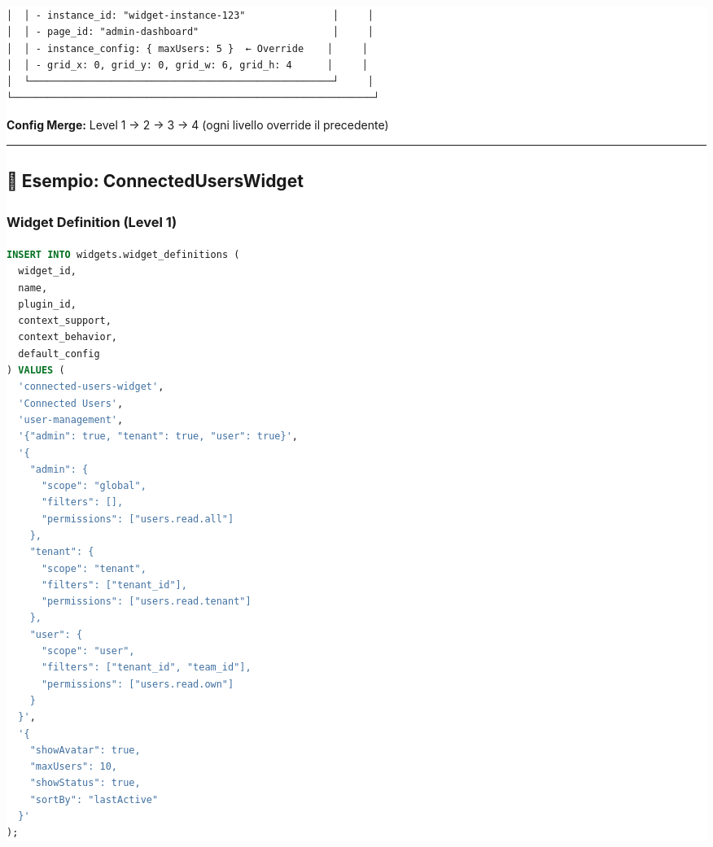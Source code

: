 ```
│  │ - instance_id: "widget-instance-123"               │     │
│  │ - page_id: "admin-dashboard"                       │     │
│  │ - instance_config: { maxUsers: 5 }  ← Override    │     │
│  │ - grid_x: 0, grid_y: 0, grid_w: 6, grid_h: 4      │     │
│  └────────────────────────────────────────────────────┘     │
└──────────────────────────────────────────────────────────────┘
```

**Config Merge:** Level 1 → 2 → 3 → 4 (ogni livello override il precedente)

---

## 🎨 Esempio: ConnectedUsersWidget

### Widget Definition (Level 1)

```sql
INSERT INTO widgets.widget_definitions (
  widget_id,
  name,
  plugin_id,
  context_support,
  context_behavior,
  default_config
) VALUES (
  'connected-users-widget',
  'Connected Users',
  'user-management',
  '{"admin": true, "tenant": true, "user": true}',
  '{
    "admin": {
      "scope": "global",
      "filters": [],
      "permissions": ["users.read.all"]
    },
    "tenant": {
      "scope": "tenant",
      "filters": ["tenant_id"],
      "permissions": ["users.read.tenant"]
    },
    "user": {
      "scope": "user",
      "filters": ["tenant_id", "team_id"],
      "permissions": ["users.read.own"]
    }
  }',
  '{
    "showAvatar": true,
    "maxUsers": 10,
    "showStatus": true,
    "sortBy": "lastActive"
  }'
);
```
